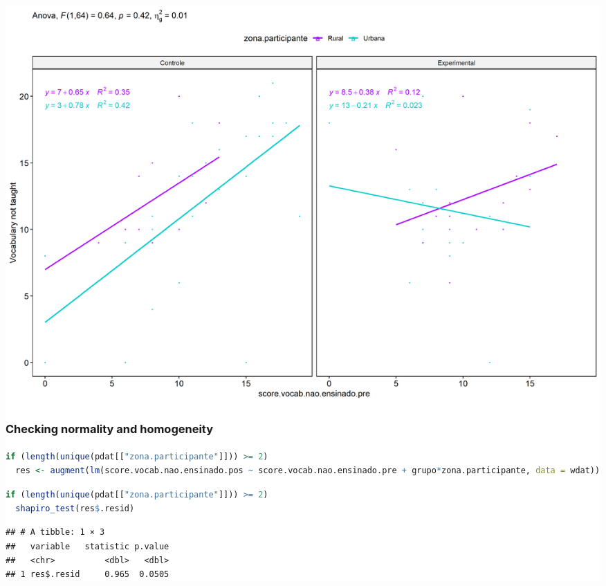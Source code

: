 ![](aov-stari-score.vocab.nao.ensinado_files/figure-gfm/unnamed-chunk-74-1.png)

### Checking normality and homogeneity

``` r
if (length(unique(pdat[["zona.participante"]])) >= 2) 
  res <- augment(lm(score.vocab.nao.ensinado.pos ~ score.vocab.nao.ensinado.pre + grupo*zona.participante, data = wdat))
```

``` r
if (length(unique(pdat[["zona.participante"]])) >= 2)
  shapiro_test(res$.resid)
```

    ## # A tibble: 1 × 3
    ##   variable   statistic p.value
    ##   <chr>          <dbl>   <dbl>
    ## 1 res$.resid     0.965  0.0505
